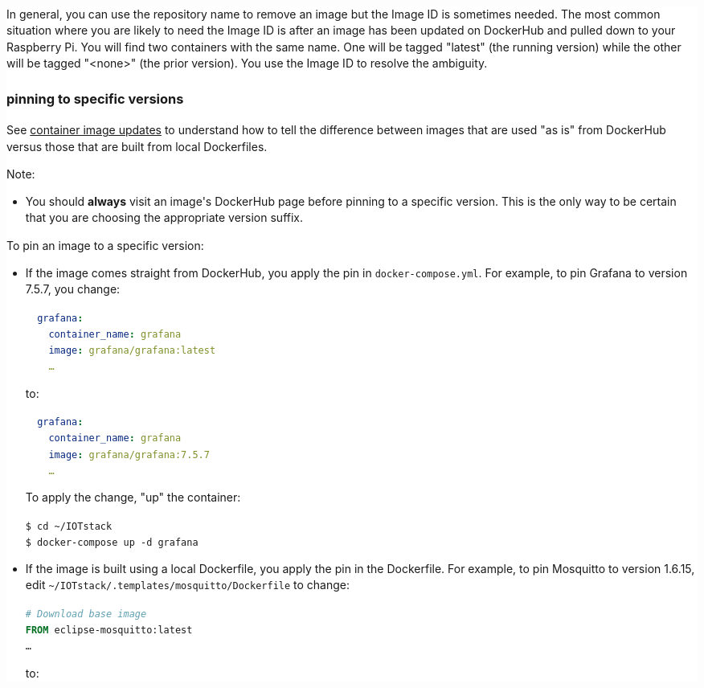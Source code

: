 In general, you can use the repository name to remove an image but the Image ID is sometimes needed. The most common situation where you are likely to need the Image ID is after an image has been updated on DockerHub and pulled down to your Raspberry Pi. You will find two containers with the same name. One will be tagged "latest" (the running version) while the other will be tagged "\<none\>" (the prior version). You use the Image ID to resolve the ambiguity.

### pinning to specific versions

See [container image updates](#container-image-updates) to understand how to tell the difference between images that are used "as is" from DockerHub versus those that are built from local Dockerfiles.

Note:

* You should **always** visit an image's DockerHub page before pinning to a specific version. This is the only way to be certain that you are choosing the appropriate version suffix.

To pin an image to a specific version:

* If the image comes straight from DockerHub, you apply the pin in `docker-compose.yml`. For example, to pin Grafana to version 7.5.7, you change:

	```yaml
	  grafana:
	    container_name: grafana
	    image: grafana/grafana:latest
	    …
	```

	to:

	```yaml
	  grafana:
	    container_name: grafana
	    image: grafana/grafana:7.5.7
	    …
	```

	To apply the change, "up" the container:

	``` console
	$ cd ~/IOTstack
	$ docker-compose up -d grafana
	```

* If the image is built using a local Dockerfile, you apply the pin in the Dockerfile. For example, to pin Mosquitto to version 1.6.15, edit `~/IOTstack/.templates/mosquitto/Dockerfile` to change:

	```dockerfile
	# Download base image
	FROM eclipse-mosquitto:latest
	…
	```

	to:
